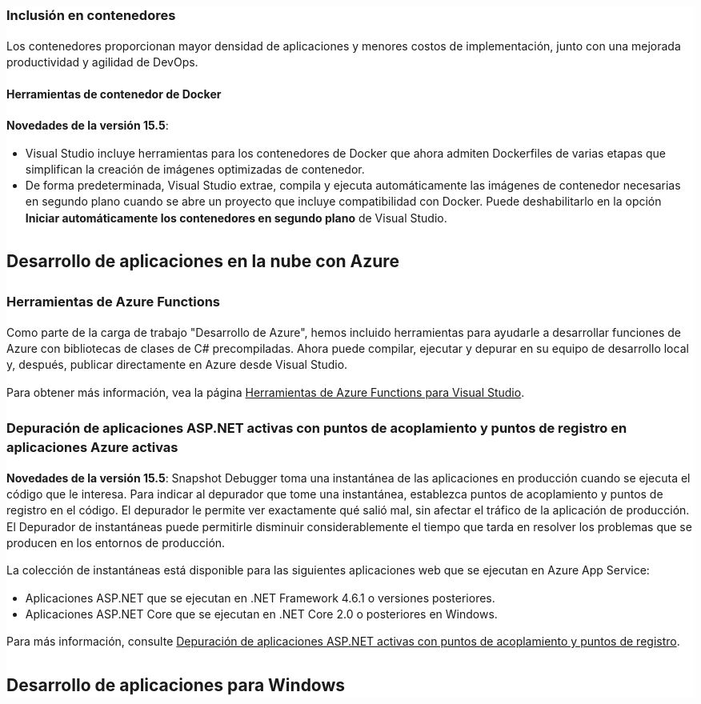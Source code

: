 ### <a name="containerization"></a>Inclusión en contenedores

Los contenedores proporcionan mayor densidad de aplicaciones y menores costos de implementación, junto con una mejorada productividad y agilidad de DevOps.

#### <a name="docker-container-tooling"></a>Herramientas de contenedor de Docker

**Novedades de la versión 15.5**:

* Visual Studio incluye herramientas para los contenedores de Docker que ahora admiten Dockerfiles de varias etapas que simplifican la creación de imágenes optimizadas de contenedor.
* De forma predeterminada, Visual Studio extrae, compila y ejecuta automáticamente las imágenes de contenedor necesarias en segundo plano cuando se abre un proyecto que incluye compatibilidad con Docker. Puede deshabilitarlo en la opción **Iniciar automáticamente los contenedores en segundo plano** de Visual Studio.

## <a name="cloud-app-development-with-azure"></a>Desarrollo de aplicaciones en la nube con Azure

### <a name="azure-functions-tools"></a>Herramientas de Azure Functions

Como parte de la carga de trabajo "Desarrollo de Azure", hemos incluido herramientas para ayudarle a desarrollar funciones de Azure con bibliotecas de clases de C# precompiladas. Ahora puede compilar, ejecutar y depurar en su equipo de desarrollo local y, después, publicar directamente en Azure desde Visual Studio.

Para obtener más información, vea la página [Herramientas de Azure Functions para Visual Studio](https://docs.microsoft.com/azure/azure-functions/functions-develop-vs).

### <a name="debug-live-aspnet-apps-using-snappoints-and-logpoints-in-live-azure-applications"></a>Depuración de aplicaciones ASP.NET activas con puntos de acoplamiento y puntos de registro en aplicaciones Azure activas

**Novedades de la versión 15.5**: Snapshot Debugger toma una instantánea de las aplicaciones en producción cuando se ejecuta el código que le interesa. Para indicar al depurador que tome una instantánea, establezca puntos de acoplamiento y puntos de registro en el código. El depurador le permite ver exactamente qué salió mal, sin afectar el tráfico de la aplicación de producción. El Depurador de instantáneas puede permitirle disminuir considerablemente el tiempo que tarda en resolver los problemas que se producen en los entornos de producción.

La colección de instantáneas está disponible para las siguientes aplicaciones web que se ejecutan en Azure App Service:

* Aplicaciones ASP.NET que se ejecutan en .NET Framework 4.6.1 o versiones posteriores.
* Aplicaciones ASP.NET Core que se ejecutan en .NET Core 2.0 o posteriores en Windows.

Para más información, consulte [Depuración de aplicaciones ASP.NET activas con puntos de acoplamiento y puntos de registro](../debugger/debug-live-azure-applications.md).

## <a name="windows-app-development"></a>Desarrollo de aplicaciones para Windows
